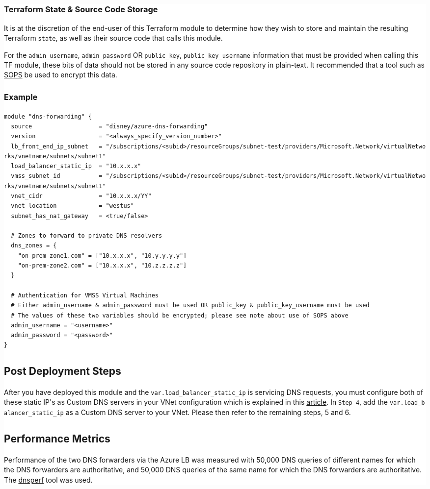 ### Terraform State & Source Code Storage

It is at the discretion of the end-user of this Terraform module to determine how they wish to store and maintain the resulting Terraform `state`, as well as their source code that calls this module.

For the `admin_username`, `admin_password` OR `public_key`, `public_key_username` information that must be provided when calling this TF module, these bits of data should not be stored in any source code repository in plain-text. It recommended that a tool such as [SOPS](https://github.com/mozilla/sops) be used to encrypt this data.

### Example

```hcl
module "dns-forwarding" {
  source                   = "disney/azure-dns-forwarding"
  version                  = "<always_specify_version_number>"
  lb_front_end_ip_subnet   = "/subscriptions/<subid>/resourceGroups/subnet-test/providers/Microsoft.Network/virtualNetworks/vnetname/subnets/subnet1"
  load_balancer_static_ip  = "10.x.x.x" 
  vmss_subnet_id           = "/subscriptions/<subid>/resourceGroups/subnet-test/providers/Microsoft.Network/virtualNetworks/vnetname/subnets/subnet1"
  vnet_cidr                = "10.x.x.x/YY"
  vnet_location            = "westus"
  subnet_has_nat_gateway   = <true/false>

  # Zones to forward to private DNS resolvers
  dns_zones = {
    "on-prem-zone1.com" = ["10.x.x.x", "10.y.y.y.y"]
    "on-prem-zone2.com" = ["10.x.x.x", "10.z.z.z.z"]
  }

  # Authentication for VMSS Virtual Machines
  # Either admin_username & admin_password must be used OR public_key & public_key_username must be used
  # The values of these two variables should be encrypted; please see note about use of SOPS above
  admin_username = "<username>"
  admin_password = "<password>"
}
```

## Post Deployment Steps

After you have deployed this module and the `var.load_balancer_static_ip` is servicing DNS requests, you must configure both of these static IP's as Custom DNS servers in your VNet configuration which is explained in this [article](https://docs.microsoft.com/en-us/azure/virtual-network/manage-virtual-network#change-dns-servers). In `Step 4`, add the `var.load_balancer_static_ip` as a Custom DNS server to your VNet. Please then refer to the remaining steps, 5 and 6.

## Performance Metrics

Performance of the two DNS forwarders via the Azure LB was measured with 50,000 DNS queries of different names for which the DNS forwarders are authoritative, and 50,000 DNS queries of the same name for which the DNS forwarders are authoritative. The [dnsperf](https://github.com/DNS-OARC/dnsperf) tool was used.
